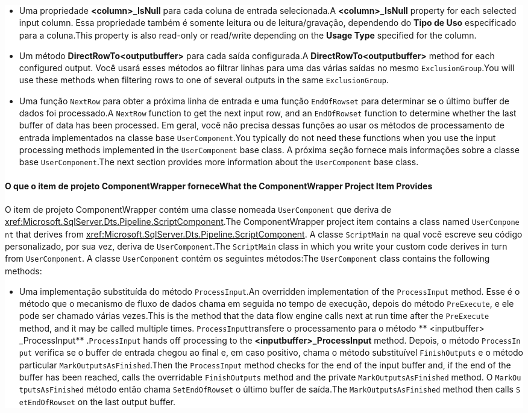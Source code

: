 -   <span data-ttu-id="e2b01-131">Uma propriedade **\<column>_IsNull** para cada coluna de entrada selecionada.</span><span class="sxs-lookup"><span data-stu-id="e2b01-131">A **\<column>_IsNull** property for each selected input column.</span></span> <span data-ttu-id="e2b01-132">Essa propriedade também é somente leitura ou de leitura/gravação, dependendo do **Tipo de Uso** especificado para a coluna.</span><span class="sxs-lookup"><span data-stu-id="e2b01-132">This property is also read-only or read/write depending on the **Usage Type** specified for the column.</span></span>

-   <span data-ttu-id="e2b01-133">Um método **DirectRowTo\<outputbuffer>** para cada saída configurada.</span><span class="sxs-lookup"><span data-stu-id="e2b01-133">A **DirectRowTo\<outputbuffer>** method for each configured output.</span></span> <span data-ttu-id="e2b01-134">Você usará esses métodos ao filtrar linhas para uma das várias saídas no mesmo `ExclusionGroup`.</span><span class="sxs-lookup"><span data-stu-id="e2b01-134">You will use these methods when filtering rows to one of several outputs in the same `ExclusionGroup`.</span></span>

-   <span data-ttu-id="e2b01-135">Uma função `NextRow` para obter a próxima linha de entrada e uma função `EndOfRowset` para determinar se o último buffer de dados foi processado.</span><span class="sxs-lookup"><span data-stu-id="e2b01-135">A `NextRow` function to get the next input row, and an `EndOfRowset` function to determine whether the last buffer of data has been processed.</span></span> <span data-ttu-id="e2b01-136">Em geral, você não precisa dessas funções ao usar os métodos de processamento de entrada implementados na classe base `UserComponent`.</span><span class="sxs-lookup"><span data-stu-id="e2b01-136">You typically do not need these functions when you use the input processing methods implemented in the `UserComponent` base class.</span></span> <span data-ttu-id="e2b01-137">A próxima seção fornece mais informações sobre a classe base `UserComponent`.</span><span class="sxs-lookup"><span data-stu-id="e2b01-137">The next section provides more information about the `UserComponent` base class.</span></span>

#### <a name="what-the-componentwrapper-project-item-provides"></a><span data-ttu-id="e2b01-138">O que o item de projeto ComponentWrapper fornece</span><span class="sxs-lookup"><span data-stu-id="e2b01-138">What the ComponentWrapper Project Item Provides</span></span>
 <span data-ttu-id="e2b01-139">O item de projeto ComponentWrapper contém uma classe nomeada `UserComponent` que deriva de <xref:Microsoft.SqlServer.Dts.Pipeline.ScriptComponent>.</span><span class="sxs-lookup"><span data-stu-id="e2b01-139">The ComponentWrapper project item contains a class named `UserComponent` that derives from <xref:Microsoft.SqlServer.Dts.Pipeline.ScriptComponent>.</span></span> <span data-ttu-id="e2b01-140">A classe `ScriptMain` na qual você escreve seu código personalizado, por sua vez, deriva de `UserComponent`.</span><span class="sxs-lookup"><span data-stu-id="e2b01-140">The `ScriptMain` class in which you write your custom code derives in turn from `UserComponent`.</span></span> <span data-ttu-id="e2b01-141">A classe `UserComponent` contém os seguintes métodos:</span><span class="sxs-lookup"><span data-stu-id="e2b01-141">The `UserComponent` class contains the following methods:</span></span>

-   <span data-ttu-id="e2b01-142">Uma implementação substituída do método `ProcessInput`.</span><span class="sxs-lookup"><span data-stu-id="e2b01-142">An overridden implementation of the `ProcessInput` method.</span></span> <span data-ttu-id="e2b01-143">Esse é o método que o mecanismo de fluxo de dados chama em seguida no tempo de execução, depois do método `PreExecute`, e ele pode ser chamado várias vezes.</span><span class="sxs-lookup"><span data-stu-id="e2b01-143">This is the method that the data flow engine calls next at run time after the `PreExecute` method, and it may be called multiple times.</span></span> <span data-ttu-id="e2b01-144">`ProcessInput`transfere o processamento para o método \*\* \<inputbuffer> _ProcessInput\*\* .</span><span class="sxs-lookup"><span data-stu-id="e2b01-144">`ProcessInput` hands off processing to the **\<inputbuffer>_ProcessInput** method.</span></span> <span data-ttu-id="e2b01-145">Depois, o método `ProcessInput` verifica se o buffer de entrada chegou ao final e, em caso positivo, chama o método substituível `FinishOutputs` e o método particular `MarkOutputsAsFinished`.</span><span class="sxs-lookup"><span data-stu-id="e2b01-145">Then the `ProcessInput` method checks for the end of the input buffer and, if the end of the buffer has been reached, calls the overridable `FinishOutputs` method and the private `MarkOutputsAsFinished` method.</span></span> <span data-ttu-id="e2b01-146">O `MarkOutputsAsFinished` método então chama `SetEndOfRowset` o último buffer de saída.</span><span class="sxs-lookup"><span data-stu-id="e2b01-146">The `MarkOutputsAsFinished` method then calls `SetEndOfRowset` on the last output buffer.</span></span>

